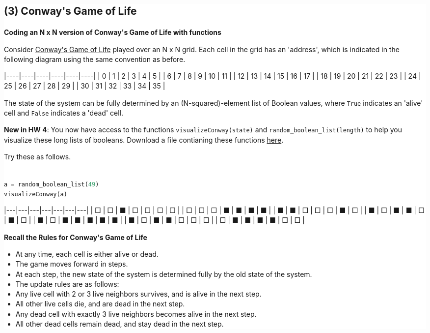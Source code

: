 ## (3) Conway's Game of Life

**Coding an N x N version of Conway's Game of Life with functions**

Consider [Conway's Game of Life](https://playgameoflife.com/) played over an N x N grid. Each cell in the grid has an 'address', which is indicated in the following diagram using the same convention as before.

|----|----|----|----|----|----|
| 0  | 1  | 2  | 3  | 4  | 5  |
| 6  | 7  | 8  | 9  | 10 | 11 |
| 12 | 13 | 14 | 15 | 16 | 17 |
| 18 | 19 | 20 | 21 | 22 | 23 |
| 24 | 25 | 26 | 27 | 28 | 29 |
| 30 | 31 | 32 | 33 | 34 | 35 |

The state of the system can be fully determined by an (N-squared)-element list of Boolean values, where `True` indicates an 'alive' cell and `False` indicates a 'dead' cell.

**New in HW 4**: You now have access to the functions `visualizeConway(state)` and `random_boolean_list(length)` to help you visualize these long lists of booleans. Download a file contianing these functions [here](../Resources/ConwayUtilities.py).

Try these as follows.

~~~python

a = random_boolean_list(49)
visualizeConway(a)

~~~

|---|---|---|---|---|---|---|
| □ | □ | ■ | □ | □ | □ | □ |
| □ | □ | □ | ■ | ■ | ■ | ■ |
| ■ | ■ | □ | □ | □ | ■ | □ |
| ■ | □ | ■ | ■ | □ | ■ | □ |
| ■ | □ | ■ | ■ | ■ | ■ | ■ |
| ■ | □ | ■ | ■ | □ | □ | □ |
| □ | ■ | ■ | ■ | ■ | □ | □ |


**Recall the Rules for Conway's Game of Life**

- At any time, each cell is either alive or dead.
- The game moves forward in steps.
- At each step, the new state of the system is determined fully by the old state of the system.
- The update rules are as follows:
 - Any live cell with 2 or 3 live neighbors survives, and is alive in the next step.
 - All other live cells die, and are dead in the next step.
 - Any dead cell with exactly 3 live neighbors becomes alive in the next step.
 - All other dead cells remain dead, and stay dead in the next step.
